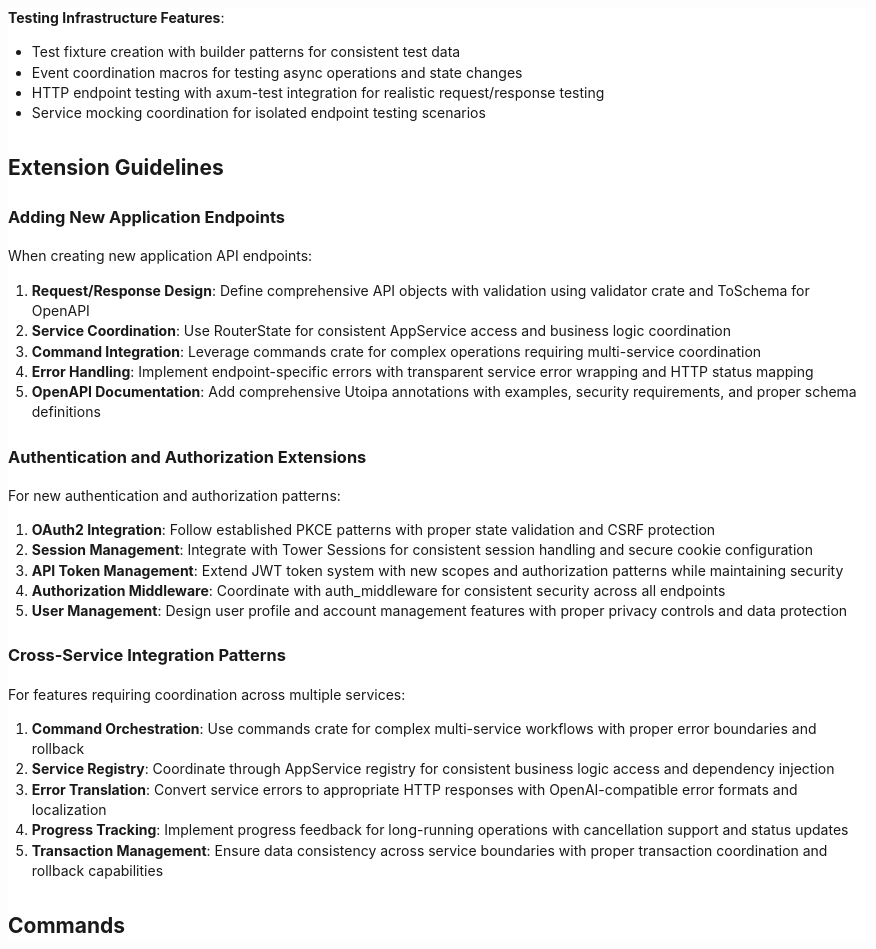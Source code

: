 **Testing Infrastructure Features**:
- Test fixture creation with builder patterns for consistent test data
- Event coordination macros for testing async operations and state changes
- HTTP endpoint testing with axum-test integration for realistic request/response testing
- Service mocking coordination for isolated endpoint testing scenarios

## Extension Guidelines

### Adding New Application Endpoints
When creating new application API endpoints:

1. **Request/Response Design**: Define comprehensive API objects with validation using validator crate and ToSchema for OpenAPI
2. **Service Coordination**: Use RouterState for consistent AppService access and business logic coordination
3. **Command Integration**: Leverage commands crate for complex operations requiring multi-service coordination
4. **Error Handling**: Implement endpoint-specific errors with transparent service error wrapping and HTTP status mapping
5. **OpenAPI Documentation**: Add comprehensive Utoipa annotations with examples, security requirements, and proper schema definitions

### Authentication and Authorization Extensions
For new authentication and authorization patterns:

1. **OAuth2 Integration**: Follow established PKCE patterns with proper state validation and CSRF protection
2. **Session Management**: Integrate with Tower Sessions for consistent session handling and secure cookie configuration
3. **API Token Management**: Extend JWT token system with new scopes and authorization patterns while maintaining security
4. **Authorization Middleware**: Coordinate with auth_middleware for consistent security across all endpoints
5. **User Management**: Design user profile and account management features with proper privacy controls and data protection

### Cross-Service Integration Patterns
For features requiring coordination across multiple services:

1. **Command Orchestration**: Use commands crate for complex multi-service workflows with proper error boundaries and rollback
2. **Service Registry**: Coordinate through AppService registry for consistent business logic access and dependency injection
3. **Error Translation**: Convert service errors to appropriate HTTP responses with OpenAI-compatible error formats and localization
4. **Progress Tracking**: Implement progress feedback for long-running operations with cancellation support and status updates
5. **Transaction Management**: Ensure data consistency across service boundaries with proper transaction coordination and rollback capabilities

## Commands
